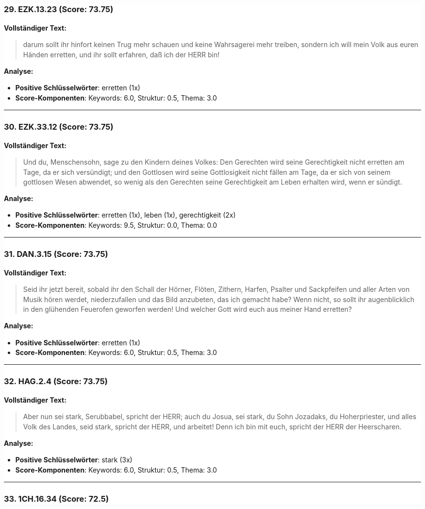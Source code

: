 
### 29. EZK.13.23 (Score: 73.75)

**Vollständiger Text:**
> darum sollt ihr hinfort keinen Trug mehr schauen und keine Wahrsagerei mehr treiben, sondern ich will mein Volk aus euren Händen erretten, und ihr sollt erfahren, daß ich der HERR bin!

**Analyse:**
- **Positive Schlüsselwörter**: erretten (1x)
- **Score-Komponenten**: Keywords: 6.0, Struktur: 0.5, Thema: 3.0

---

### 30. EZK.33.12 (Score: 73.75)

**Vollständiger Text:**
> Und du, Menschensohn, sage zu den Kindern deines Volkes: Den Gerechten wird seine Gerechtigkeit nicht erretten am Tage, da er sich versündigt; und den Gottlosen wird seine Gottlosigkeit nicht fällen am Tage, da er sich von seinem gottlosen Wesen abwendet, so wenig als den Gerechten seine Gerechtigkeit am Leben erhalten wird, wenn er sündigt.

**Analyse:**
- **Positive Schlüsselwörter**: erretten (1x), leben (1x), gerechtigkeit (2x)
- **Score-Komponenten**: Keywords: 9.5, Struktur: 0.0, Thema: 0.0

---

### 31. DAN.3.15 (Score: 73.75)

**Vollständiger Text:**
> Seid ihr jetzt bereit, sobald ihr den Schall der Hörner, Flöten, Zithern, Harfen, Psalter und Sackpfeifen und aller Arten von Musik hören werdet, niederzufallen und das Bild anzubeten, das ich gemacht habe? Wenn nicht, so sollt ihr augenblicklich in den glühenden Feuerofen geworfen werden! Und welcher Gott wird euch aus meiner Hand erretten?

**Analyse:**
- **Positive Schlüsselwörter**: erretten (1x)
- **Score-Komponenten**: Keywords: 6.0, Struktur: 0.5, Thema: 3.0

---

### 32. HAG.2.4 (Score: 73.75)

**Vollständiger Text:**
> Aber nun sei stark, Serubbabel, spricht der HERR; auch du Josua, sei stark, du Sohn Jozadaks, du Hoherpriester, und alles Volk des Landes, seid stark, spricht der HERR, und arbeitet! Denn ich bin mit euch, spricht der HERR der Heerscharen.

**Analyse:**
- **Positive Schlüsselwörter**: stark (3x)
- **Score-Komponenten**: Keywords: 6.0, Struktur: 0.5, Thema: 3.0

---

### 33. 1CH.16.34 (Score: 72.5)
